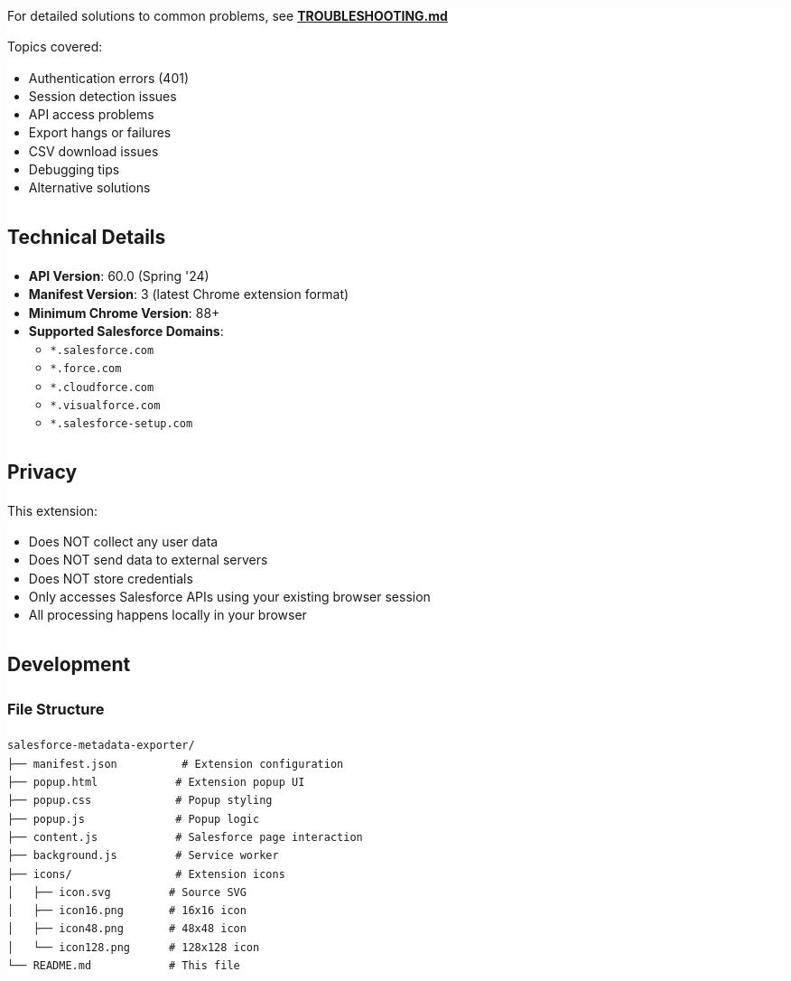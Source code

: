 For detailed solutions to common problems, see **[TROUBLESHOOTING.md](TROUBLESHOOTING.md)**

Topics covered:
- Authentication errors (401)
- Session detection issues
- API access problems
- Export hangs or failures
- CSV download issues
- Debugging tips
- Alternative solutions

## Technical Details

- **API Version**: 60.0 (Spring '24)
- **Manifest Version**: 3 (latest Chrome extension format)
- **Minimum Chrome Version**: 88+
- **Supported Salesforce Domains**:
  - `*.salesforce.com`
  - `*.force.com`
  - `*.cloudforce.com`
  - `*.visualforce.com`
  - `*.salesforce-setup.com`

## Privacy

This extension:
- Does NOT collect any user data
- Does NOT send data to external servers
- Does NOT store credentials
- Only accesses Salesforce APIs using your existing browser session
- All processing happens locally in your browser

## Development

### File Structure
```
salesforce-metadata-exporter/
├── manifest.json          # Extension configuration
├── popup.html            # Extension popup UI
├── popup.css             # Popup styling
├── popup.js              # Popup logic
├── content.js            # Salesforce page interaction
├── background.js         # Service worker
├── icons/                # Extension icons
│   ├── icon.svg         # Source SVG
│   ├── icon16.png       # 16x16 icon
│   ├── icon48.png       # 48x48 icon
│   └── icon128.png      # 128x128 icon
└── README.md            # This file
```
